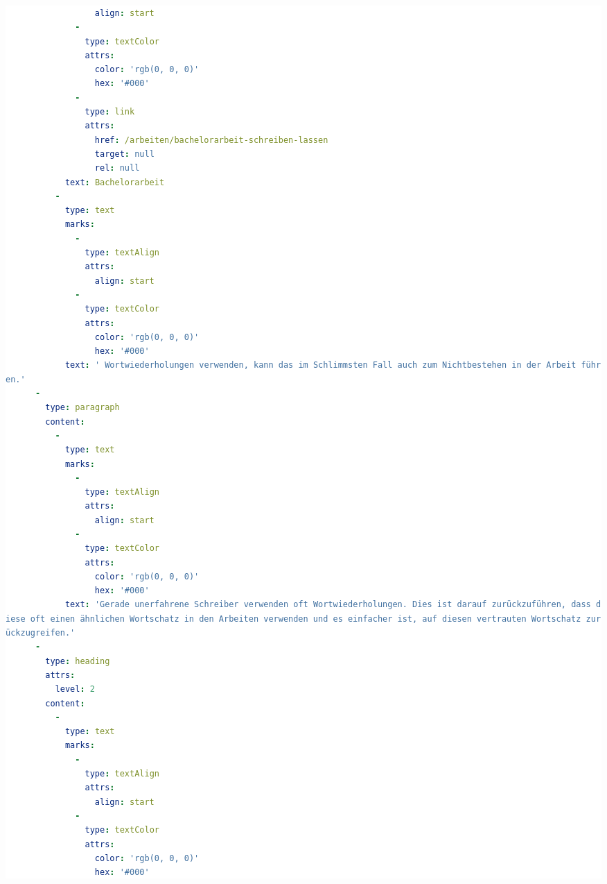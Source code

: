 ```yaml
                  align: start
              -
                type: textColor
                attrs:
                  color: 'rgb(0, 0, 0)'
                  hex: '#000'
              -
                type: link
                attrs:
                  href: /arbeiten/bachelorarbeit-schreiben-lassen
                  target: null
                  rel: null
            text: Bachelorarbeit
          -
            type: text
            marks:
              -
                type: textAlign
                attrs:
                  align: start
              -
                type: textColor
                attrs:
                  color: 'rgb(0, 0, 0)'
                  hex: '#000'
            text: ' Wortwiederholungen verwenden, kann das im Schlimmsten Fall auch zum Nichtbestehen in der Arbeit führen.'
      -
        type: paragraph
        content:
          -
            type: text
            marks:
              -
                type: textAlign
                attrs:
                  align: start
              -
                type: textColor
                attrs:
                  color: 'rgb(0, 0, 0)'
                  hex: '#000'
            text: 'Gerade unerfahrene Schreiber verwenden oft Wortwiederholungen. Dies ist darauf zurückzuführen, dass diese oft einen ähnlichen Wortschatz in den Arbeiten verwenden und es einfacher ist, auf diesen vertrauten Wortschatz zurückzugreifen.'
      -
        type: heading
        attrs:
          level: 2
        content:
          -
            type: text
            marks:
              -
                type: textAlign
                attrs:
                  align: start
              -
                type: textColor
                attrs:
                  color: 'rgb(0, 0, 0)'
                  hex: '#000'
```